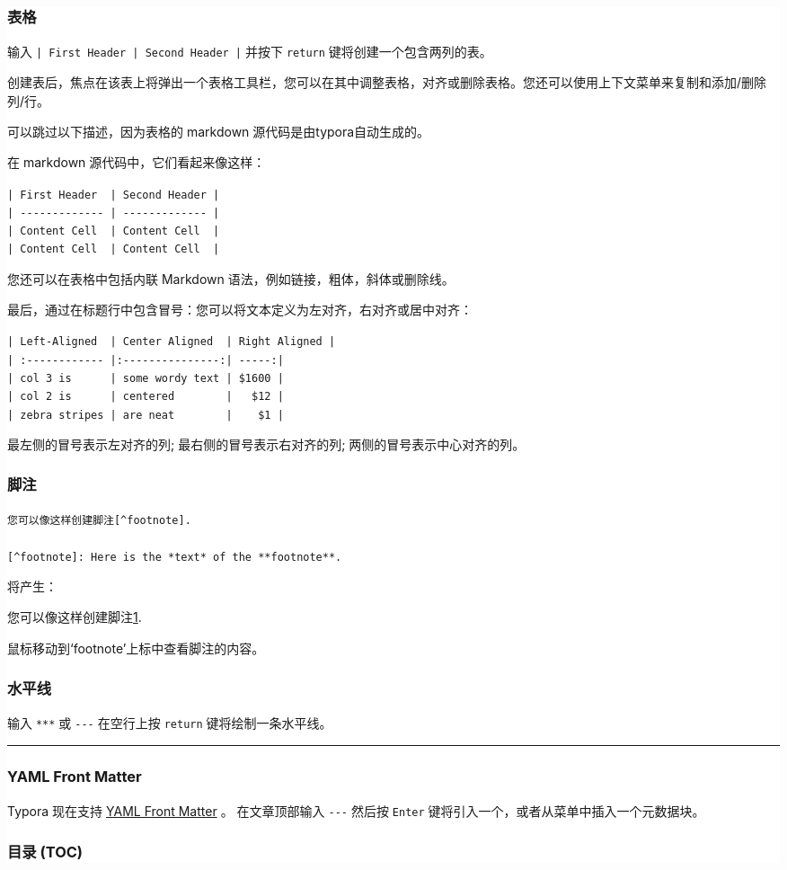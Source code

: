 ### 表格

输入 `| First Header | Second Header |` 并按下 `return` 键将创建一个包含两列的表。

创建表后，焦点在该表上将弹出一个表格工具栏，您可以在其中调整表格，对齐或删除表格。您还可以使用上下文菜单来复制和添加/删除列/行。

可以跳过以下描述，因为表格的 markdown 源代码是由typora自动生成的。

在 markdown 源代码中，它们看起来像这样：

```
| First Header  | Second Header |
| ------------- | ------------- |
| Content Cell  | Content Cell  |
| Content Cell  | Content Cell  |
```

您还可以在表格中包括内联 Markdown 语法，例如链接，粗体，斜体或删除线。

最后，通过在标题行中包含冒号：您可以将文本定义为左对齐，右对齐或居中对齐：

```
| Left-Aligned  | Center Aligned  | Right Aligned |
| :------------ |:---------------:| -----:|
| col 3 is      | some wordy text | $1600 |
| col 2 is      | centered        |   $12 |
| zebra stripes | are neat        |    $1 |
```

最左侧的冒号表示左对齐的列; 最右侧的冒号表示右对齐的列; 两侧的冒号表示中心对齐的列。

### 脚注

```
您可以像这样创建脚注[^footnote].

[^footnote]: Here is the *text* of the **footnote**.
```

将产生：

您可以像这样创建脚注[1](https://support.typoraio.cn/zh/Markdown-Reference/#fn:footnote).

鼠标移动到‘footnote’上标中查看脚注的内容。

### 水平线

输入 `***` 或 `---` 在空行上按 `return` 键将绘制一条水平线。

***

### YAML Front Matter

Typora 现在支持 [YAML Front Matter](http://jekyllrb.com/docs/frontmatter/) 。 在文章顶部输入 `---` 然后按 `Enter` 键将引入一个，或者从菜单中插入一个元数据块。

### 目录 (TOC)


[id]: http://example.com/  "Optional Title Here"
[Google]: http://google.com/